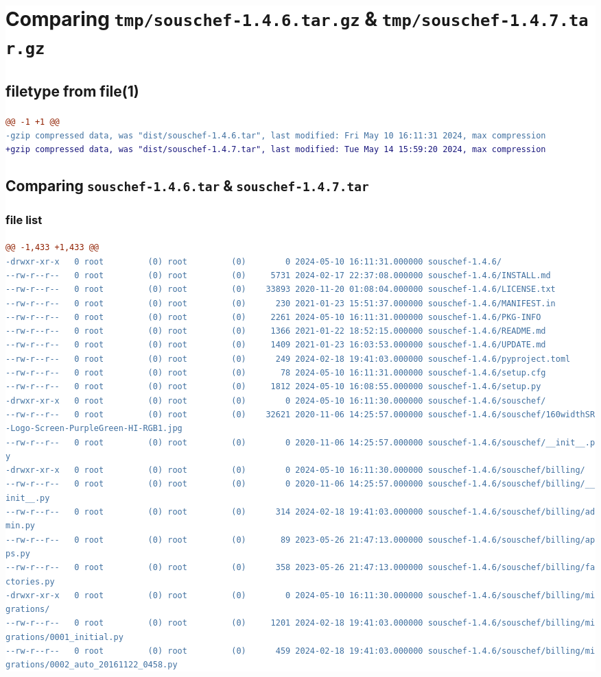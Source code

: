 # Comparing `tmp/souschef-1.4.6.tar.gz` & `tmp/souschef-1.4.7.tar.gz`

## filetype from file(1)

```diff
@@ -1 +1 @@
-gzip compressed data, was "dist/souschef-1.4.6.tar", last modified: Fri May 10 16:11:31 2024, max compression
+gzip compressed data, was "dist/souschef-1.4.7.tar", last modified: Tue May 14 15:59:20 2024, max compression
```

## Comparing `souschef-1.4.6.tar` & `souschef-1.4.7.tar`

### file list

```diff
@@ -1,433 +1,433 @@
-drwxr-xr-x   0 root         (0) root         (0)        0 2024-05-10 16:11:31.000000 souschef-1.4.6/
--rw-r--r--   0 root         (0) root         (0)     5731 2024-02-17 22:37:08.000000 souschef-1.4.6/INSTALL.md
--rw-r--r--   0 root         (0) root         (0)    33893 2020-11-20 01:08:04.000000 souschef-1.4.6/LICENSE.txt
--rw-r--r--   0 root         (0) root         (0)      230 2021-01-23 15:51:37.000000 souschef-1.4.6/MANIFEST.in
--rw-r--r--   0 root         (0) root         (0)     2261 2024-05-10 16:11:31.000000 souschef-1.4.6/PKG-INFO
--rw-r--r--   0 root         (0) root         (0)     1366 2021-01-22 18:52:15.000000 souschef-1.4.6/README.md
--rw-r--r--   0 root         (0) root         (0)     1409 2021-01-23 16:03:53.000000 souschef-1.4.6/UPDATE.md
--rw-r--r--   0 root         (0) root         (0)      249 2024-02-18 19:41:03.000000 souschef-1.4.6/pyproject.toml
--rw-r--r--   0 root         (0) root         (0)       78 2024-05-10 16:11:31.000000 souschef-1.4.6/setup.cfg
--rw-r--r--   0 root         (0) root         (0)     1812 2024-05-10 16:08:55.000000 souschef-1.4.6/setup.py
-drwxr-xr-x   0 root         (0) root         (0)        0 2024-05-10 16:11:30.000000 souschef-1.4.6/souschef/
--rw-r--r--   0 root         (0) root         (0)    32621 2020-11-06 14:25:57.000000 souschef-1.4.6/souschef/160widthSR-Logo-Screen-PurpleGreen-HI-RGB1.jpg
--rw-r--r--   0 root         (0) root         (0)        0 2020-11-06 14:25:57.000000 souschef-1.4.6/souschef/__init__.py
-drwxr-xr-x   0 root         (0) root         (0)        0 2024-05-10 16:11:30.000000 souschef-1.4.6/souschef/billing/
--rw-r--r--   0 root         (0) root         (0)        0 2020-11-06 14:25:57.000000 souschef-1.4.6/souschef/billing/__init__.py
--rw-r--r--   0 root         (0) root         (0)      314 2024-02-18 19:41:03.000000 souschef-1.4.6/souschef/billing/admin.py
--rw-r--r--   0 root         (0) root         (0)       89 2023-05-26 21:47:13.000000 souschef-1.4.6/souschef/billing/apps.py
--rw-r--r--   0 root         (0) root         (0)      358 2023-05-26 21:47:13.000000 souschef-1.4.6/souschef/billing/factories.py
-drwxr-xr-x   0 root         (0) root         (0)        0 2024-05-10 16:11:30.000000 souschef-1.4.6/souschef/billing/migrations/
--rw-r--r--   0 root         (0) root         (0)     1201 2024-02-18 19:41:03.000000 souschef-1.4.6/souschef/billing/migrations/0001_initial.py
--rw-r--r--   0 root         (0) root         (0)      459 2024-02-18 19:41:03.000000 souschef-1.4.6/souschef/billing/migrations/0002_auto_20161122_0458.py
```